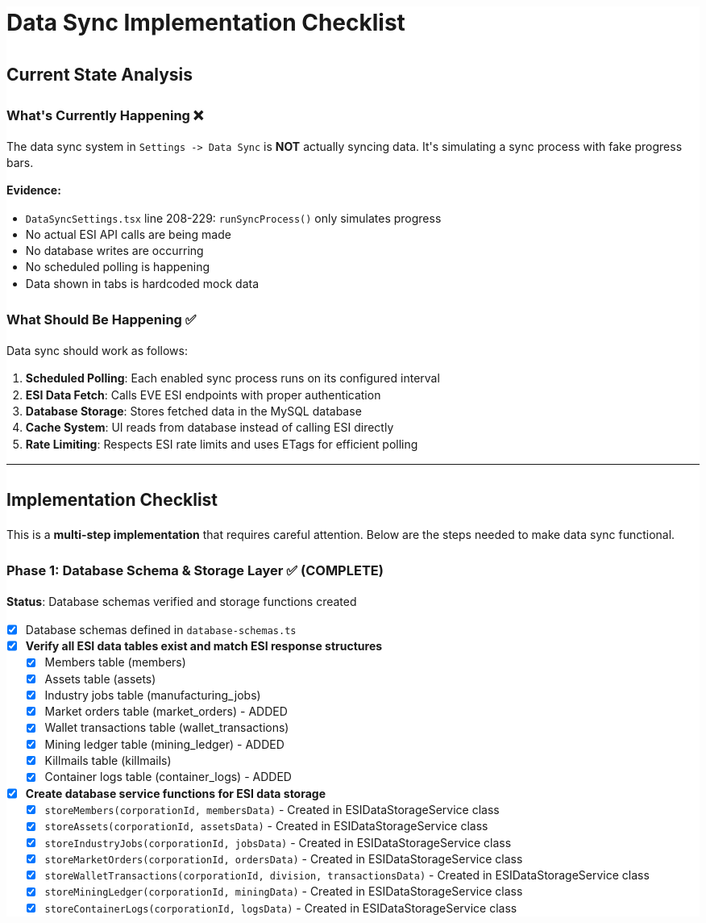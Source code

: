 # Data Sync Implementation Checklist

## Current State Analysis

### What's Currently Happening ❌
The data sync system in `Settings -> Data Sync` is **NOT** actually syncing data. It's simulating a sync process with fake progress bars.

**Evidence:**
- `DataSyncSettings.tsx` line 208-229: `runSyncProcess()` only simulates progress
- No actual ESI API calls are being made
- No database writes are occurring
- No scheduled polling is happening
- Data shown in tabs is hardcoded mock data

### What Should Be Happening ✅

Data sync should work as follows:

1. **Scheduled Polling**: Each enabled sync process runs on its configured interval
2. **ESI Data Fetch**: Calls EVE ESI endpoints with proper authentication
3. **Database Storage**: Stores fetched data in the MySQL database
4. **Cache System**: UI reads from database instead of calling ESI directly
5. **Rate Limiting**: Respects ESI rate limits and uses ETags for efficient polling

---

## Implementation Checklist

This is a **multi-step implementation** that requires careful attention. Below are the steps needed to make data sync functional.

### Phase 1: Database Schema & Storage Layer ✅ (COMPLETE)
**Status**: Database schemas verified and storage functions created

- [x] Database schemas defined in `database-schemas.ts`
- [x] **Verify all ESI data tables exist and match ESI response structures**
  - [x] Members table (members)
  - [x] Assets table (assets)
  - [x] Industry jobs table (manufacturing_jobs)
  - [x] Market orders table (market_orders) - ADDED
  - [x] Wallet transactions table (wallet_transactions)
  - [x] Mining ledger table (mining_ledger) - ADDED
  - [x] Killmails table (killmails)
  - [x] Container logs table (container_logs) - ADDED

- [x] **Create database service functions for ESI data storage**
  - [x] `storeMembers(corporationId, membersData)` - Created in ESIDataStorageService class
  - [x] `storeAssets(corporationId, assetsData)` - Created in ESIDataStorageService class
  - [x] `storeIndustryJobs(corporationId, jobsData)` - Created in ESIDataStorageService class
  - [x] `storeMarketOrders(corporationId, ordersData)` - Created in ESIDataStorageService class
  - [x] `storeWalletTransactions(corporationId, division, transactionsData)` - Created in ESIDataStorageService class
  - [x] `storeMiningLedger(corporationId, miningData)` - Created in ESIDataStorageService class
  - [x] `storeContainerLogs(corporationId, logsData)` - Created in ESIDataStorageService class
